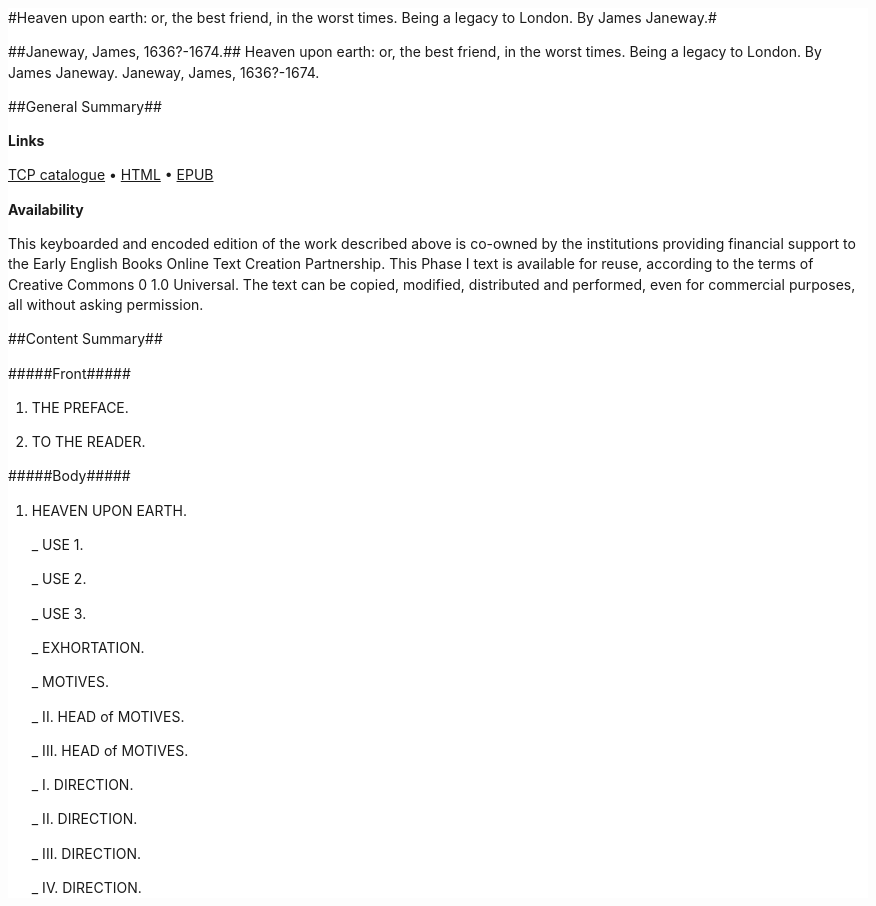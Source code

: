 #Heaven upon earth: or, the best friend, in the worst times. Being a legacy to London. By James Janeway.#

##Janeway, James, 1636?-1674.##
Heaven upon earth: or, the best friend, in the worst times. Being a legacy to London. By James Janeway.
Janeway, James, 1636?-1674.

##General Summary##

**Links**

[TCP catalogue](http://www.ota.ox.ac.uk/tcp/)  • 
[HTML](http://tei.it.ox.ac.uk/tcp/Texts-HTML/free/004/004836993.html)  • 
[EPUB](http://tei.it.ox.ac.uk/tcp/Texts-EPUB/free/004/004836993.epub)

**Availability**

This keyboarded and encoded edition of the
	       work described above is co-owned by the institutions
	       providing financial support to the Early English Books
	       Online Text Creation Partnership. This Phase I text is
	       available for reuse, according to the terms of Creative
	       Commons 0 1.0 Universal. The text can be copied,
	       modified, distributed and performed, even for
	       commercial purposes, all without asking permission.


##Content Summary##

#####Front#####

1. THE PREFACE.

1. TO THE READER.

#####Body#####

1. HEAVEN UPON EARTH.

    _ USE 1.

    _ USE 2.

    _ USE 3.

    _ EXHORTATION.

    _ MOTIVES.

    _ II. HEAD of MOTIVES.

    _ III. HEAD of MOTIVES.

    _ I. DIRECTION.

    _ II. DIRECTION.

    _ III. DIRECTION.

    _ IV. DIRECTION.
